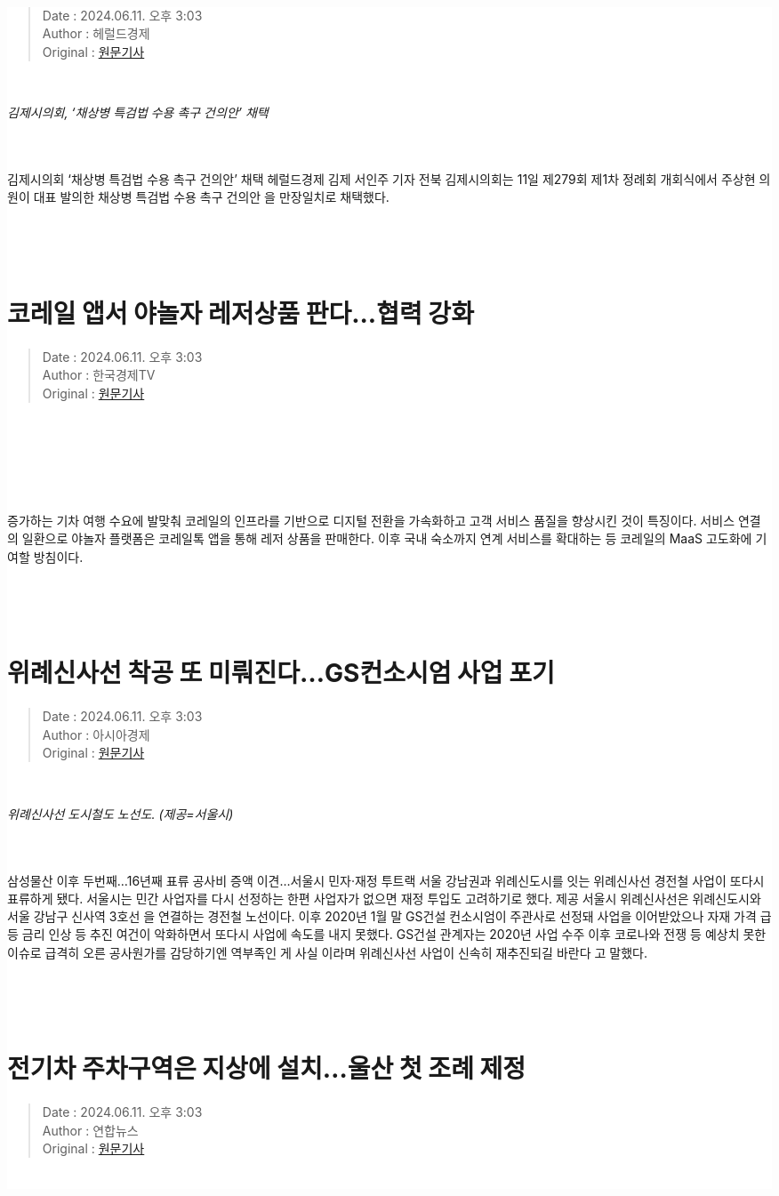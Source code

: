 > Date : 2024.06.11. 오후 3:03  
> Author : 헤럴드경제  
> Original : [원문기사](https://n.news.naver.com/mnews/article/016/0002320361?sid=101)  
<br/>  
  
<img alt="김제시의회, ‘채상병 특검법 수용 촉구 건의안’ 채택" class="_LAZY_LOADING _LAZY_LOADING_INIT_HIDE" src="https://imgnews.pstatic.net/image/016/2024/06/11/20240611050552_0_20240611150310886.jpg?type=w647" id="img1" style="display: none;"></img><em class="img_desc">김제시의회, ‘채상병 특검법 수용 촉구 건의안’ 채택</em>  
<br/><br/>  
  
김제시의회 ‘채상병 특검법 수용 촉구 건의안’ 채택 헤럴드경제 김제 서인주 기자 전북 김제시의회는 11일 제279회 제1차 정례회 개회식에서 주상현 의원이 대표 발의한 채상병 특검법 수용 촉구 건의안 을 만장일치로 채택했다.  
<br/><br/><br/>  

  
# 코레일 앱서 야놀자 레저상품 판다...협력 강화  
  
> Date : 2024.06.11. 오후 3:03  
> Author : 한국경제TV  
> Original : [원문기사](https://n.news.naver.com/mnews/article/215/0001165958?sid=101)  
<br/>  
  
<img alt="" class="_LAZY_LOADING _LAZY_LOADING_INIT_HIDE" src="https://imgnews.pstatic.net/image/215/2024/06/11/A202406110163_1_20240611150311077.jpg?type=w647" id="img1" style="display: none;"></img>  
<br/><br/>  
  
증가하는 기차 여행 수요에 발맞춰 코레일의 인프라를 기반으로 디지털 전환을 가속화하고 고객 서비스 품질을 향상시킨 것이 특징이다.
서비스 연결의 일환으로 야놀자 플랫폼은 코레일톡 앱을 통해 레저 상품을 판매한다.
이후 국내 숙소까지 연계 서비스를 확대하는 등 코레일의 MaaS 고도화에 기여할 방침이다.  
<br/><br/><br/>  

  
# 위례신사선 착공 또 미뤄진다…GS컨소시엄 사업 포기  
  
> Date : 2024.06.11. 오후 3:03  
> Author : 아시아경제  
> Original : [원문기사](https://n.news.naver.com/mnews/article/277/0005430249?sid=101)  
<br/>  
  
<img alt="위례신사선 도시철도 노선도. (제공=서울시)" class="_LAZY_LOADING _LAZY_LOADING_INIT_HIDE" src="https://imgnews.pstatic.net/image/277/2024/06/11/0005430249_001_20240611150317841.jpg?type=w647" id="img1" style="display: none;"></img><em class="img_desc">위례신사선 도시철도 노선도. (제공=서울시)</em>  
<br/><br/>  
  
삼성물산 이후 두번째…16년째 표류 공사비 증액 이견…서울시 민자·재정 투트랙 서울 강남권과 위례신도시를 잇는 위례신사선 경전철 사업이 또다시 표류하게 됐다.
서울시는 민간 사업자를 다시 선정하는 한편 사업자가 없으면 재정 투입도 고려하기로 했다.
제공 서울시 위례신사선은 위례신도시와 서울 강남구 신사역 3호선 을 연결하는 경전철 노선이다.
이후 2020년 1월 말 GS건설 컨소시엄이 주관사로 선정돼 사업을 이어받았으나 자재 가격 급등 금리 인상 등 추진 여건이 악화하면서 또다시 사업에 속도를 내지 못했다.
GS건설 관계자는 2020년 사업 수주 이후 코로나와 전쟁 등 예상치 못한 이슈로 급격히 오른 공사원가를 감당하기엔 역부족인 게 사실 이라며 위례신사선 사업이 신속히 재추진되길 바란다 고 말했다.  
<br/><br/><br/>  

  
# 전기차 주차구역은 지상에 설치…울산 첫 조례 제정  
  
> Date : 2024.06.11. 오후 3:03  
> Author : 연합뉴스  
> Original : [원문기사](https://n.news.naver.com/mnews/article/001/0014739996?sid=101)  
<br/>  
  
